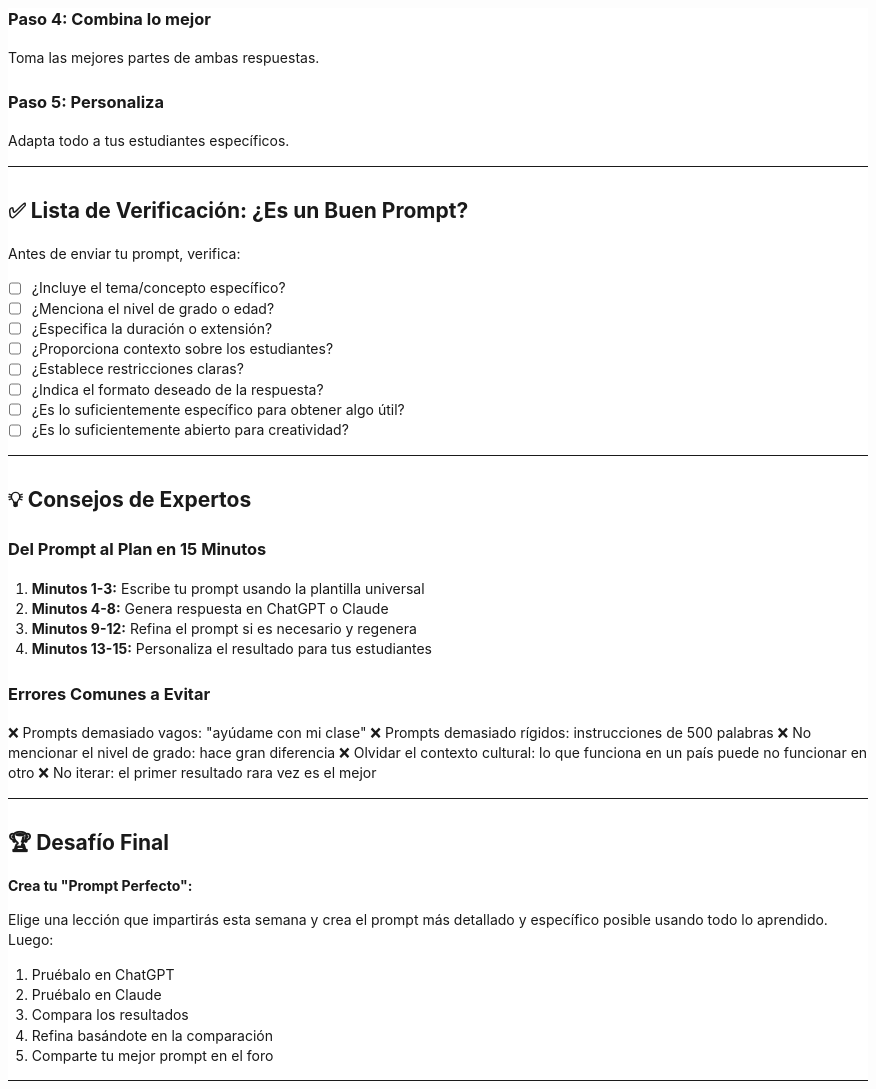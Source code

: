 ### **Paso 4: Combina lo mejor**
Toma las mejores partes de ambas respuestas.

### **Paso 5: Personaliza**
Adapta todo a tus estudiantes específicos.

---

## ✅ Lista de Verificación: ¿Es un Buen Prompt?

Antes de enviar tu prompt, verifica:

- [ ] ¿Incluye el tema/concepto específico?
- [ ] ¿Menciona el nivel de grado o edad?
- [ ] ¿Especifica la duración o extensión?
- [ ] ¿Proporciona contexto sobre los estudiantes?
- [ ] ¿Establece restricciones claras?
- [ ] ¿Indica el formato deseado de la respuesta?
- [ ] ¿Es lo suficientemente específico para obtener algo útil?
- [ ] ¿Es lo suficientemente abierto para creatividad?

---

## 💡 Consejos de Expertos

### **Del Prompt al Plan en 15 Minutos**

1. **Minutos 1-3:** Escribe tu prompt usando la plantilla universal
2. **Minutos 4-8:** Genera respuesta en ChatGPT o Claude
3. **Minutos 9-12:** Refina el prompt si es necesario y regenera
4. **Minutos 13-15:** Personaliza el resultado para tus estudiantes

### **Errores Comunes a Evitar**

❌ Prompts demasiado vagos: "ayúdame con mi clase"
❌ Prompts demasiado rígidos: instrucciones de 500 palabras
❌ No mencionar el nivel de grado: hace gran diferencia
❌ Olvidar el contexto cultural: lo que funciona en un país puede no funcionar en otro
❌ No iterar: el primer resultado rara vez es el mejor

---

## 🏆 Desafío Final

**Crea tu "Prompt Perfecto":**

Elige una lección que impartirás esta semana y crea el prompt más detallado y específico posible usando todo lo aprendido. Luego:

1. Pruébalo en ChatGPT
2. Pruébalo en Claude
3. Compara los resultados
4. Refina basándote en la comparación
5. Comparte tu mejor prompt en el foro

---